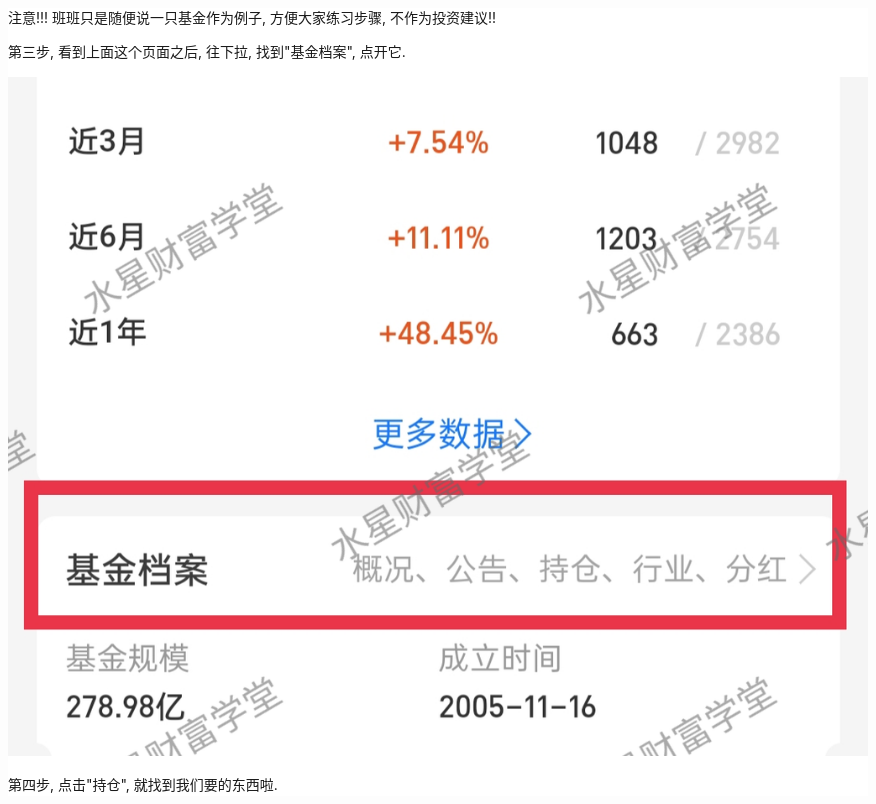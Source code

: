 注意!!! 班班只是随便说⼀只基⾦作为例⼦, ⽅便⼤家练习步骤, 不作为投资建议!!

第三步, 看到上⾯这个⻚⾯之后, 往下拉, 找到"基⾦档案", 点开它.

![](../.vuepress/public/img/camp/032.png)

第四步, 点击"持仓", 就找到我们要的东⻄啦.
